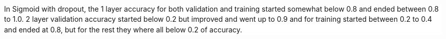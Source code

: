 In Sigmoid with dropout, the 1 layer accuracy for both validation and training started somewhat below 0.8 and ended between 0.8 to 1.0. 2 layer validation accuracy started below 0.2 but improved and went up to 0.9 and for training started between 0.2 to 0.4 and ended at 0.8, but for the rest they where all below 0.2 of accuracy.

